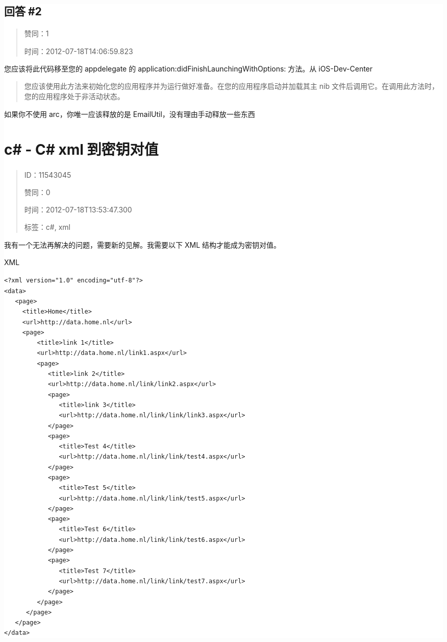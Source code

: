## 回答 #2

> 赞同：1
> 
> 时间：2012-07-18T14:06:59.823

您应该将此代码移至您的 appdelegate 的 application:didFinishLaunchingWithOptions: 方法。从 iOS-Dev-Center

> 您应该使用此方法来初始化您的应用程序并为运行做好准备。在您的应用程序启动并加载其主 nib 文件后调用它。在调用此方法时，您的应用程序处于非活动状态。

如果你不使用 arc，你唯一应该释放的是 EmailUtil，没有理由手动释放一些东西

# c# - C# xml 到密钥对值

> ID：11543045
> 
> 赞同：0
> 
> 时间：2012-07-18T13:53:47.300
> 
> 标签：c#, xml

我有一个无法再解决的问题，需要新的见解。我需要以下 XML 结构才能成为密钥对值。

XML

```
<?xml version="1.0" encoding="utf-8"?>
<data>
   <page>
     <title>Home</title>
     <url>http://data.home.nl</url>
     <page>
         <title>link 1</title>
         <url>http://data.home.nl/link1.aspx</url>
         <page>
            <title>link 2</title>
            <url>http://data.home.nl/link/link2.aspx</url>
            <page>
               <title>link 3</title>
               <url>http://data.home.nl/link/link/link3.aspx</url>
            </page>
            <page>
               <title>Test 4</title>
               <url>http://data.home.nl/link/link/test4.aspx</url>
            </page>
            <page>
               <title>Test 5</title>
               <url>http://data.home.nl/link/link/test5.aspx</url>
            </page>
            <page>
               <title>Test 6</title>
               <url>http://data.home.nl/link/link/test6.aspx</url>
            </page>
            <page>
               <title>Test 7</title>
               <url>http://data.home.nl/link/link/test7.aspx</url>
            </page>
         </page>
      </page>
   </page>
</data> 
```
